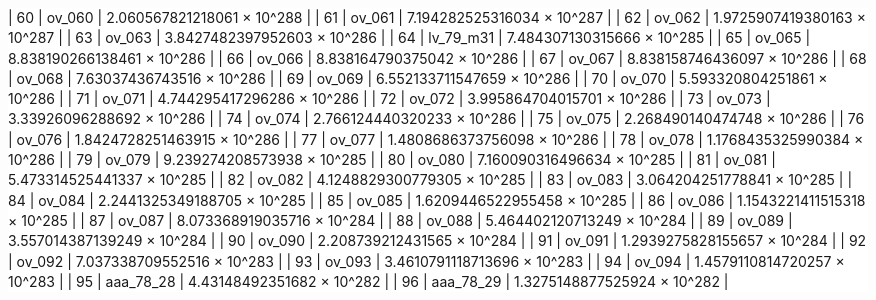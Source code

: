 | 60 | ov_060 | 2.060567821218061 × 10^288 |
| 61 | ov_061 | 7.194282525316034 × 10^287 |
| 62 | ov_062 | 1.9725907419380163 × 10^287 |
| 63 | ov_063 | 3.8427482397952603 × 10^286 |
| 64 | lv_79_m31 | 7.484307130315666 × 10^285 |
| 65 | ov_065 | 8.838190266138461 × 10^286 |
| 66 | ov_066 | 8.838164790375042 × 10^286 |
| 67 | ov_067 | 8.838158746436097 × 10^286 |
| 68 | ov_068 | 7.63037436743516 × 10^286 |
| 69 | ov_069 | 6.552133711547659 × 10^286 |
| 70 | ov_070 | 5.593320804251861 × 10^286 |
| 71 | ov_071 | 4.744295417296286 × 10^286 |
| 72 | ov_072 | 3.995864704015701 × 10^286 |
| 73 | ov_073 | 3.33926096288692 × 10^286 |
| 74 | ov_074 | 2.766124440320233 × 10^286 |
| 75 | ov_075 | 2.268490140474748 × 10^286 |
| 76 | ov_076 | 1.8424728251463915 × 10^286 |
| 77 | ov_077 | 1.4808686373756098 × 10^286 |
| 78 | ov_078 | 1.1768435325990384 × 10^286 |
| 79 | ov_079 | 9.239274208573938 × 10^285 |
| 80 | ov_080 | 7.160090316496634 × 10^285 |
| 81 | ov_081 | 5.473314525441337 × 10^285 |
| 82 | ov_082 | 4.1248829300779305 × 10^285 |
| 83 | ov_083 | 3.064204251778841 × 10^285 |
| 84 | ov_084 | 2.2441325349188705 × 10^285 |
| 85 | ov_085 | 1.6209446522955458 × 10^285 |
| 86 | ov_086 | 1.1543221411515318 × 10^285 |
| 87 | ov_087 | 8.073368919035716 × 10^284 |
| 88 | ov_088 | 5.464402120713249 × 10^284 |
| 89 | ov_089 | 3.557014387139249 × 10^284 |
| 90 | ov_090 | 2.208739212431565 × 10^284 |
| 91 | ov_091 | 1.2939275828155657 × 10^284 |
| 92 | ov_092 | 7.037338709552516 × 10^283 |
| 93 | ov_093 | 3.4610791118713696 × 10^283 |
| 94 | ov_094 | 1.4579110814720257 × 10^283 |
| 95 | aaa_78_28 | 4.43148492351682 × 10^282 |
| 96 | aaa_78_29 | 1.3275148877525924 × 10^282 |